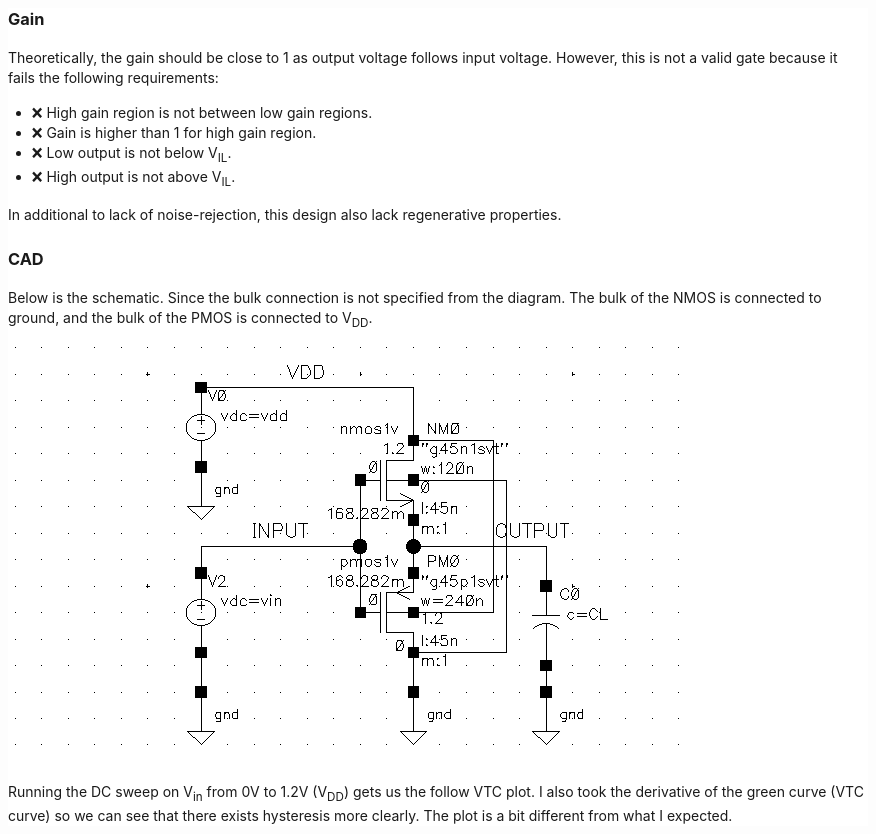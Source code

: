 ### Gain

Theoretically, the gain should be close to 1 as output voltage follows input voltage. However, this is not a valid gate because it fails the following requirements:

- :x: High gain region is not between low gain regions.
- :x: Gain is higher than 1 for high gain region.
- :x: Low output is not below V<sub>IL</sub>.
- :x: High output is not above V<sub>IL</sub>.

In additional to lack of noise-rejection, this design also lack regenerative properties.

### CAD

Below is the schematic. Since the bulk connection is not specified from the diagram. The bulk of the NMOS is connected to ground, and the bulk of the PMOS is connected to V<sub>DD</sub>.

![q2sch](assets/proj3/q2sch.png)

Running the DC sweep on V<sub>in</sub> from 0V to 1.2V (V<sub>DD</sub>) gets us the follow VTC plot. I also took the derivative of the green curve (VTC curve) so we can see that there exists hysteresis more clearly. The plot is a bit different from what I expected.
